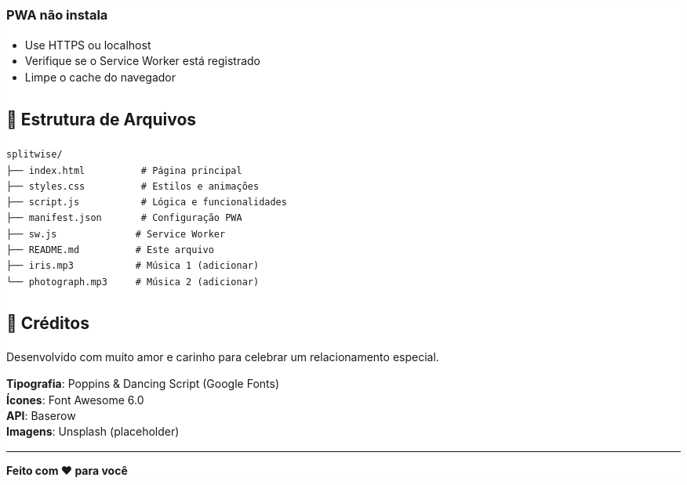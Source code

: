 ### PWA não instala
- Use HTTPS ou localhost
- Verifique se o Service Worker está registrado
- Limpe o cache do navegador

## 📄 Estrutura de Arquivos

```
splitwise/
├── index.html          # Página principal
├── styles.css          # Estilos e animações
├── script.js           # Lógica e funcionalidades
├── manifest.json       # Configuração PWA
├── sw.js              # Service Worker
├── README.md          # Este arquivo
├── iris.mp3           # Música 1 (adicionar)
└── photograph.mp3     # Música 2 (adicionar)
```

## 💝 Créditos

Desenvolvido com muito amor e carinho para celebrar um relacionamento especial.

**Tipografia**: Poppins & Dancing Script (Google Fonts)  
**Ícones**: Font Awesome 6.0  
**API**: Baserow  
**Imagens**: Unsplash (placeholder)

---

**Feito com ❤️ para você**
